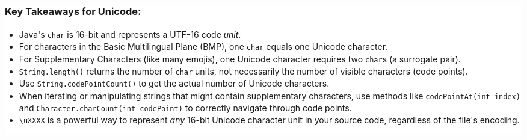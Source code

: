### Key Takeaways for Unicode:

*   Java's `char` is 16-bit and represents a UTF-16 code *unit*.
*   For characters in the Basic Multilingual Plane (BMP), one `char` equals one Unicode character.
*   For Supplementary Characters (like many emojis), one Unicode character requires two `char`s (a surrogate pair).
*   `String.length()` returns the number of `char` units, not necessarily the number of visible characters (code points).
*   Use `String.codePointCount()` to get the actual number of Unicode characters.
*   When iterating or manipulating strings that might contain supplementary characters, use methods like `codePointAt(int index)` and `Character.charCount(int codePoint)` to correctly navigate through code points.
*   `\uXXXX` is a powerful way to represent *any* 16-bit Unicode character unit in your source code, regardless of the file's encoding.

---